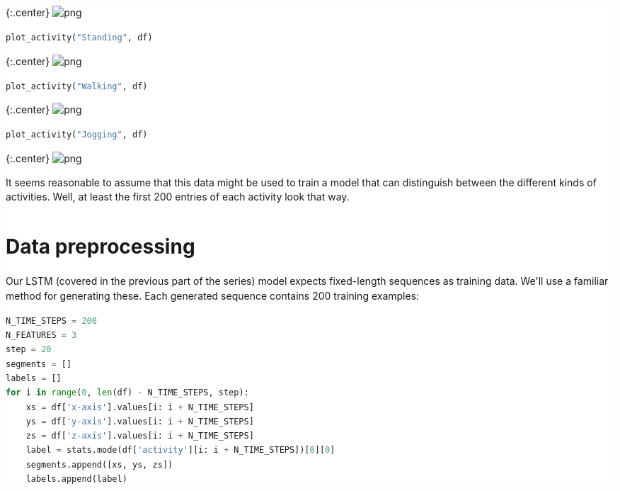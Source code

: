 {:.center}
![png]({{site.url}}/assets/human_activity_recognition_files/human_activity_recognition_11_0.png)



```python
plot_activity("Standing", df)
```

{:.center}
![png]({{site.url}}/assets/human_activity_recognition_files/human_activity_recognition_12_0.png)



```python
plot_activity("Walking", df)
```

{:.center}
![png]({{site.url}}/assets/human_activity_recognition_files/human_activity_recognition_13_0.png)



```python
plot_activity("Jogging", df)
```

{:.center}
![png]({{site.url}}/assets/human_activity_recognition_files/human_activity_recognition_14_0.png)


It seems reasonable to assume that this data might be used to train a model that can distinguish between the different kinds of activities. Well, at least the first 200 entries of each activity look that way.

# Data preprocessing

Our LSTM (covered in the previous part of the series) model expects fixed-length sequences as training data. We'll use a familiar method for generating these. Each generated sequence contains 200 training examples:


```python
N_TIME_STEPS = 200
N_FEATURES = 3
step = 20
segments = []
labels = []
for i in range(0, len(df) - N_TIME_STEPS, step):
    xs = df['x-axis'].values[i: i + N_TIME_STEPS]
    ys = df['y-axis'].values[i: i + N_TIME_STEPS]
    zs = df['z-axis'].values[i: i + N_TIME_STEPS]
    label = stats.mode(df['activity'][i: i + N_TIME_STEPS])[0][0]
    segments.append([xs, ys, zs])
    labels.append(label)
```
